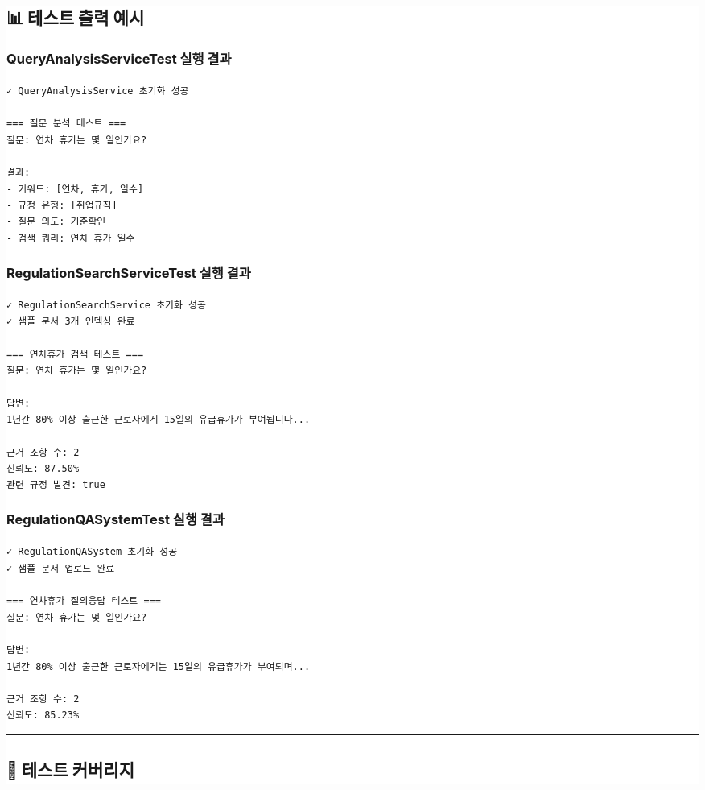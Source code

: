 
## 📊 테스트 출력 예시

### QueryAnalysisServiceTest 실행 결과
```
✓ QueryAnalysisService 초기화 성공

=== 질문 분석 테스트 ===
질문: 연차 휴가는 몇 일인가요?

결과:
- 키워드: [연차, 휴가, 일수]
- 규정 유형: [취업규칙]
- 질문 의도: 기준확인
- 검색 쿼리: 연차 휴가 일수
```

### RegulationSearchServiceTest 실행 결과
```
✓ RegulationSearchService 초기화 성공
✓ 샘플 문서 3개 인덱싱 완료

=== 연차휴가 검색 테스트 ===
질문: 연차 휴가는 몇 일인가요?

답변:
1년간 80% 이상 출근한 근로자에게 15일의 유급휴가가 부여됩니다...

근거 조항 수: 2
신뢰도: 87.50%
관련 규정 발견: true
```

### RegulationQASystemTest 실행 결과
```
✓ RegulationQASystem 초기화 성공
✓ 샘플 문서 업로드 완료

=== 연차휴가 질의응답 테스트 ===
질문: 연차 휴가는 몇 일인가요?

답변:
1년간 80% 이상 출근한 근로자에게는 15일의 유급휴가가 부여되며...

근거 조항 수: 2
신뢰도: 85.23%
```

---

## 🎯 테스트 커버리지
